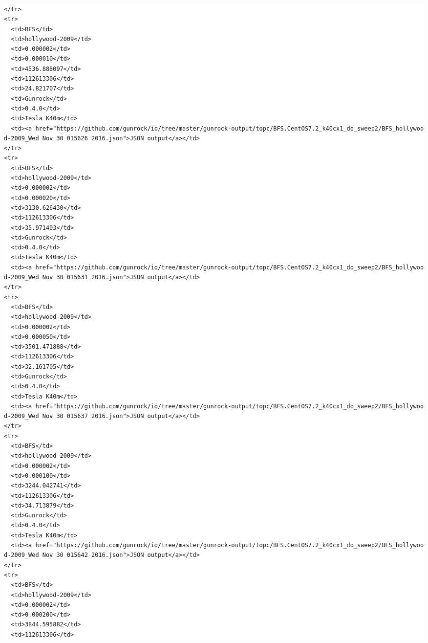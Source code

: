     </tr>
    <tr>
      <td>BFS</td>
      <td>hollywood-2009</td>
      <td>0.000002</td>
      <td>0.000010</td>
      <td>4536.888097</td>
      <td>112613306</td>
      <td>24.821707</td>
      <td>Gunrock</td>
      <td>0.4.0</td>
      <td>Tesla K40m</td>
      <td><a href="https://github.com/gunrock/io/tree/master/gunrock-output/topc/BFS.CentOS7.2_k40cx1_do_sweep2/BFS_hollywood-2009_Wed Nov 30 015626 2016.json">JSON output</a></td>
    </tr>
    <tr>
      <td>BFS</td>
      <td>hollywood-2009</td>
      <td>0.000002</td>
      <td>0.000020</td>
      <td>3130.626430</td>
      <td>112613306</td>
      <td>35.971493</td>
      <td>Gunrock</td>
      <td>0.4.0</td>
      <td>Tesla K40m</td>
      <td><a href="https://github.com/gunrock/io/tree/master/gunrock-output/topc/BFS.CentOS7.2_k40cx1_do_sweep2/BFS_hollywood-2009_Wed Nov 30 015631 2016.json">JSON output</a></td>
    </tr>
    <tr>
      <td>BFS</td>
      <td>hollywood-2009</td>
      <td>0.000002</td>
      <td>0.000050</td>
      <td>3501.471888</td>
      <td>112613306</td>
      <td>32.161705</td>
      <td>Gunrock</td>
      <td>0.4.0</td>
      <td>Tesla K40m</td>
      <td><a href="https://github.com/gunrock/io/tree/master/gunrock-output/topc/BFS.CentOS7.2_k40cx1_do_sweep2/BFS_hollywood-2009_Wed Nov 30 015637 2016.json">JSON output</a></td>
    </tr>
    <tr>
      <td>BFS</td>
      <td>hollywood-2009</td>
      <td>0.000002</td>
      <td>0.000100</td>
      <td>3244.042741</td>
      <td>112613306</td>
      <td>34.713879</td>
      <td>Gunrock</td>
      <td>0.4.0</td>
      <td>Tesla K40m</td>
      <td><a href="https://github.com/gunrock/io/tree/master/gunrock-output/topc/BFS.CentOS7.2_k40cx1_do_sweep2/BFS_hollywood-2009_Wed Nov 30 015642 2016.json">JSON output</a></td>
    </tr>
    <tr>
      <td>BFS</td>
      <td>hollywood-2009</td>
      <td>0.000002</td>
      <td>0.000200</td>
      <td>3844.595882</td>
      <td>112613306</td>